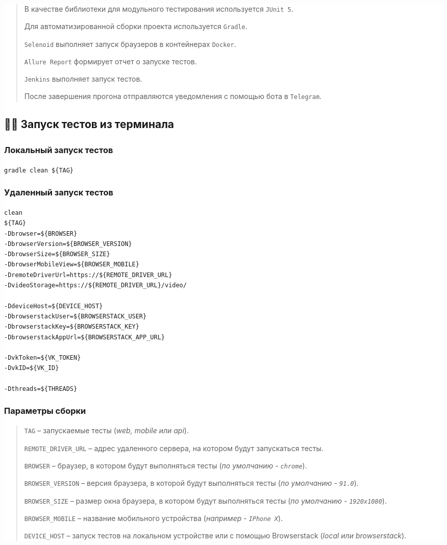 > В качестве библиотеки для модульного тестирования используется <code>JUnit 5</code>.
> 
> Для автоматизированной сборки проекта используется <code>Gradle</code>.
>
> <code>Selenoid</code> выполняет запуск браузеров в контейнерах <code>Docker</code>.
>
> <code>Allure Report</code> формирует отчет о запуске тестов.
>
> <code>Jenkins</code> выполняет запуск тестов.
> 
> После завершения прогона отправляются уведомления с помощью бота в <code>Telegram</code>.

## :technologist: Запуск тестов из терминала

### Локальный запуск тестов

```
gradle clean ${TAG}
```

### Удаленный запуск тестов

```
clean
${TAG}
-Dbrowser=${BROWSER}
-DbrowserVersion=${BROWSER_VERSION}
-DbrowserSize=${BROWSER_SIZE}
-DbrowserMobileView=${BROWSER_MOBILE}
-DremoteDriverUrl=https://${REMOTE_DRIVER_URL}
-DvideoStorage=https://${REMOTE_DRIVER_URL}/video/

-DdeviceHost=${DEVICE_HOST}
-DbrowserstackUser=${BROWSERSTACK_USER}
-DbrowserstackKey=${BROWSERSTACK_KEY}
-DbrowserstackAppUrl=${BROWSERSTACK_APP_URL}

-DvkToken=${VK_TOKEN}
-DvkID=${VK_ID}

-Dthreads=${THREADS}
```

### Параметры сборки

> <code>TAG</code> – запускаемые тесты (_web, mobile или api_).
>
> <code>REMOTE_DRIVER_URL</code> – адрес удаленного сервера, на котором будут запускаться тесты.
>
> <code>BROWSER</code> – браузер, в котором будут выполняться тесты (_по умолчанию - <code>chrome</code>_).
>
> <code>BROWSER_VERSION</code> – версия браузера, в которой будут выполняться тесты (_по умолчанию - <code>91.0</code>_).
>
> <code>BROWSER_SIZE</code> – размер окна браузера, в котором будут выполняться тесты (_по умолчанию - <code>1920x1080</code>_).
>
> <code>BROWSER_MOBILE</code> – название мобильного устройства (_например - <code>IPhone X</code>_).
>
> <code>DEVICE_HOST</code> – запуск тестов на локальном устройстве или с помощью Browserstack  (_local или browserstack_).
>